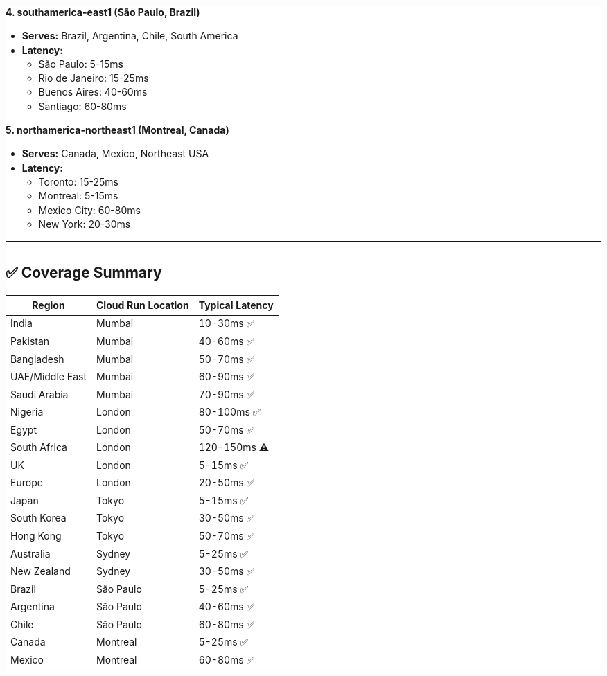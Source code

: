 **4. southamerica-east1 (São Paulo, Brazil)**
- **Serves:** Brazil, Argentina, Chile, South America
- **Latency:**
  - São Paulo: 5-15ms
  - Rio de Janeiro: 15-25ms
  - Buenos Aires: 40-60ms
  - Santiago: 60-80ms

**5. northamerica-northeast1 (Montreal, Canada)**
- **Serves:** Canada, Mexico, Northeast USA
- **Latency:**
  - Toronto: 15-25ms
  - Montreal: 5-15ms
  - Mexico City: 60-80ms
  - New York: 20-30ms

---

## ✅ Coverage Summary

| **Region** | **Cloud Run Location** | **Typical Latency** |
|-----------|------------------------|---------------------|
| India | Mumbai | 10-30ms ✅ |
| Pakistan | Mumbai | 40-60ms ✅ |
| Bangladesh | Mumbai | 50-70ms ✅ |
| UAE/Middle East | Mumbai | 60-90ms ✅ |
| Saudi Arabia | Mumbai | 70-90ms ✅ |
| Nigeria | London | 80-100ms ✅ |
| Egypt | London | 50-70ms ✅ |
| South Africa | London | 120-150ms ⚠️ |
| UK | London | 5-15ms ✅ |
| Europe | London | 20-50ms ✅ |
| Japan | Tokyo | 5-15ms ✅ |
| South Korea | Tokyo | 30-50ms ✅ |
| Hong Kong | Tokyo | 50-70ms ✅ |
| Australia | Sydney | 5-25ms ✅ |
| New Zealand | Sydney | 30-50ms ✅ |
| Brazil | São Paulo | 5-25ms ✅ |
| Argentina | São Paulo | 40-60ms ✅ |
| Chile | São Paulo | 60-80ms ✅ |
| Canada | Montreal | 5-25ms ✅ |
| Mexico | Montreal | 60-80ms ✅ |
